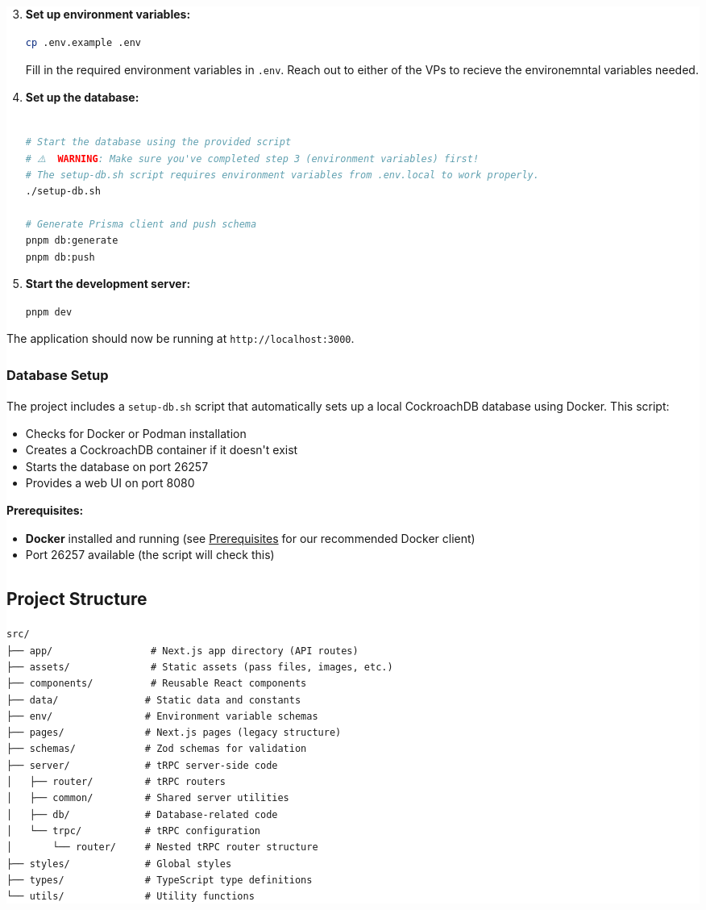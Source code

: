 3. **Set up environment variables:**
   ```bash
   cp .env.example .env
   ```
   
   Fill in the required environment variables in `.env`. Reach out to either of the VPs to recieve the environemntal variables needed. 

4. **Set up the database:**
   ```bash
   
   # Start the database using the provided script
   # ⚠️  WARNING: Make sure you've completed step 3 (environment variables) first!
   # The setup-db.sh script requires environment variables from .env.local to work properly.
   ./setup-db.sh
   
   # Generate Prisma client and push schema
   pnpm db:generate
   pnpm db:push
   ```

5. **Start the development server:**
   ```bash
   pnpm dev
   ```

The application should now be running at `http://localhost:3000`.

### Database Setup

The project includes a `setup-db.sh` script that automatically sets up a local CockroachDB database using Docker. This script:

- Checks for Docker or Podman installation
- Creates a CockroachDB container if it doesn't exist
- Starts the database on port 26257
- Provides a web UI on port 8080

**Prerequisites:**
- **Docker** installed and running (see [Prerequisites](#prerequisites) for our recommended Docker client)
- Port 26257 available (the script will check this)

## Project Structure

```
src/
├── app/                 # Next.js app directory (API routes)
├── assets/              # Static assets (pass files, images, etc.)
├── components/          # Reusable React components
├── data/               # Static data and constants
├── env/                # Environment variable schemas
├── pages/              # Next.js pages (legacy structure)
├── schemas/            # Zod schemas for validation
├── server/             # tRPC server-side code
│   ├── router/         # tRPC routers
│   ├── common/         # Shared server utilities
│   ├── db/             # Database-related code
│   └── trpc/           # tRPC configuration
│       └── router/     # Nested tRPC router structure
├── styles/             # Global styles
├── types/              # TypeScript type definitions
└── utils/              # Utility functions
```
